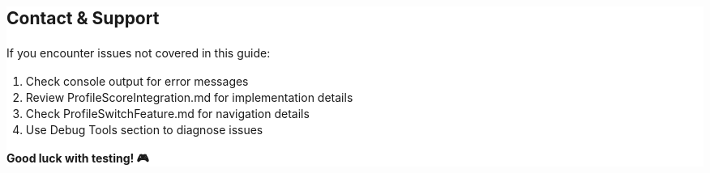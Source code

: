 
## Contact & Support

If you encounter issues not covered in this guide:
1. Check console output for error messages
2. Review ProfileScoreIntegration.md for implementation details
3. Check ProfileSwitchFeature.md for navigation details
4. Use Debug Tools section to diagnose issues

**Good luck with testing! 🎮**
